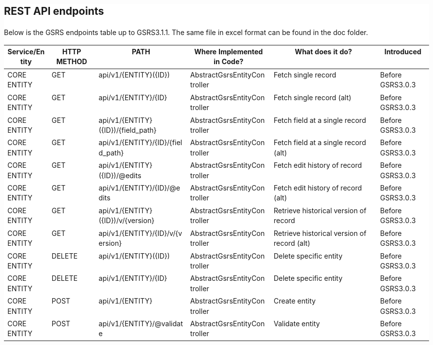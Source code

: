 
## REST API endpoints

Below is the GSRS endpoints table up to GSRS3.1.1. The same file in excel format can be found in the doc folder.



| Service/Entity      | HTTP METHOD | PATH                                                                                 | Where Implemented in Code?                   | What does it do?                                                                                                                                                                                                  | Introduced       |
|---------------------|-------------|--------------------------------------------------------------------------------------|----------------------------------------------|-------------------------------------------------------------------------------------------------------------------------------------------------------------------------------------------------------------------|------------------|
| CORE ENTITY         | GET         | api/v1/{ENTITY}({ID})                                                                | AbstractGsrsEntityController                 | Fetch single record                                                                                                                                                                                               | Before GSRS3.0.3 |
| CORE ENTITY         | GET         | api/v1/{ENTITY}/{ID}                                                                 | AbstractGsrsEntityController                 | Fetch single record (alt)                                                                                                                                                                                         | Before GSRS3.0.3 |
| CORE ENTITY         | GET         | api/v1/{ENTITY}({ID})/{field_path}                                                   | AbstractGsrsEntityController                 | Fetch field at a single record                                                                                                                                                                                    | Before GSRS3.0.3 |
| CORE ENTITY         | GET         | api/v1/{ENTITY}/{ID}/{field_path}                                                    | AbstractGsrsEntityController                 | Fetch field at a single record (alt)                                                                                                                                                                              | Before GSRS3.0.3 |
| CORE ENTITY         | GET         | api/v1/{ENTITY}({ID})/@edits                                                         | AbstractGsrsEntityController                 | Fetch edit history of record                                                                                                                                                                                      | Before GSRS3.0.3 |
| CORE ENTITY         | GET         | api/v1/{ENTITY}/{ID}/@edits                                                          | AbstractGsrsEntityController                 | Fetch edit history of record (alt)                                                                                                                                                                                | Before GSRS3.0.3 |
| CORE ENTITY         | GET         | api/v1/{ENTITY}({ID})/v/{version}                                                    | AbstractGsrsEntityController                 | Retrieve historical version of record                                                                                                                                                                             | Before GSRS3.0.3 |
| CORE ENTITY         | GET         | api/v1/{ENTITY}/{ID}/v/{version}                                                     | AbstractGsrsEntityController                 | Retrieve historical version of record (alt)                                                                                                                                                                       | Before GSRS3.0.3 |
| CORE ENTITY         | DELETE      | api/v1/{ENTITY}({ID})                                                                | AbstractGsrsEntityController                 | Delete specific entity                                                                                                                                                                                            | Before GSRS3.0.3 |
| CORE ENTITY         | DELETE      | api/v1/{ENTITY}/{ID}                                                                 | AbstractGsrsEntityController                 | Delete specific entity                                                                                                                                                                                            | Before GSRS3.0.3 |
| CORE ENTITY         | POST        | api/v1/{ENTITY}                                                                      | AbstractGsrsEntityController                 | Create entity                                                                                                                                                                                                     | Before GSRS3.0.3 |
| CORE ENTITY         | POST        | api/v1/{ENTITY}/@validate                                                            | AbstractGsrsEntityController                 | Validate entity                                                                                                                                                                                                   | Before GSRS3.0.3 |